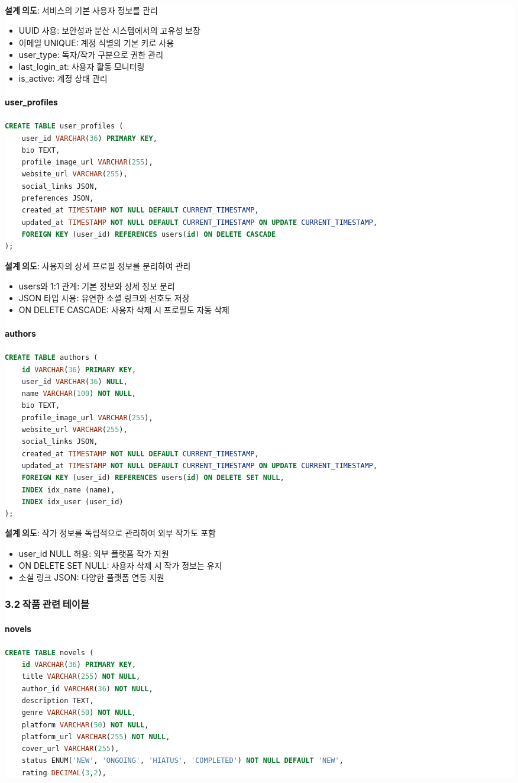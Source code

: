 **설계 의도**: 서비스의 기본 사용자 정보를 관리
- UUID 사용: 보안성과 분산 시스템에서의 고유성 보장
- 이메일 UNIQUE: 계정 식별의 기본 키로 사용
- user_type: 독자/작가 구분으로 권한 관리
- last_login_at: 사용자 활동 모니터링
- is_active: 계정 상태 관리

#### user_profiles
```sql
CREATE TABLE user_profiles (
    user_id VARCHAR(36) PRIMARY KEY,
    bio TEXT,
    profile_image_url VARCHAR(255),
    website_url VARCHAR(255),
    social_links JSON,
    preferences JSON,
    created_at TIMESTAMP NOT NULL DEFAULT CURRENT_TIMESTAMP,
    updated_at TIMESTAMP NOT NULL DEFAULT CURRENT_TIMESTAMP ON UPDATE CURRENT_TIMESTAMP,
    FOREIGN KEY (user_id) REFERENCES users(id) ON DELETE CASCADE
);
```

**설계 의도**: 사용자의 상세 프로필 정보를 분리하여 관리
- users와 1:1 관계: 기본 정보와 상세 정보 분리
- JSON 타입 사용: 유연한 소셜 링크와 선호도 저장
- ON DELETE CASCADE: 사용자 삭제 시 프로필도 자동 삭제

#### authors
```sql
CREATE TABLE authors (
    id VARCHAR(36) PRIMARY KEY,
    user_id VARCHAR(36) NULL,
    name VARCHAR(100) NOT NULL,
    bio TEXT,
    profile_image_url VARCHAR(255),
    website_url VARCHAR(255),
    social_links JSON,
    created_at TIMESTAMP NOT NULL DEFAULT CURRENT_TIMESTAMP,
    updated_at TIMESTAMP NOT NULL DEFAULT CURRENT_TIMESTAMP ON UPDATE CURRENT_TIMESTAMP,
    FOREIGN KEY (user_id) REFERENCES users(id) ON DELETE SET NULL,
    INDEX idx_name (name),
    INDEX idx_user (user_id)
);
```

**설계 의도**: 작가 정보를 독립적으로 관리하여 외부 작가도 포함
- user_id NULL 허용: 외부 플랫폼 작가 지원
- ON DELETE SET NULL: 사용자 삭제 시 작가 정보는 유지
- 소셜 링크 JSON: 다양한 플랫폼 연동 지원

### 3.2 작품 관련 테이블

#### novels
```sql
CREATE TABLE novels (
    id VARCHAR(36) PRIMARY KEY,
    title VARCHAR(255) NOT NULL,
    author_id VARCHAR(36) NOT NULL,
    description TEXT,
    genre VARCHAR(50) NOT NULL,
    platform VARCHAR(50) NOT NULL,
    platform_url VARCHAR(255) NOT NULL,
    cover_url VARCHAR(255),
    status ENUM('NEW', 'ONGOING', 'HIATUS', 'COMPLETED') NOT NULL DEFAULT 'NEW',
    rating DECIMAL(3,2),
```